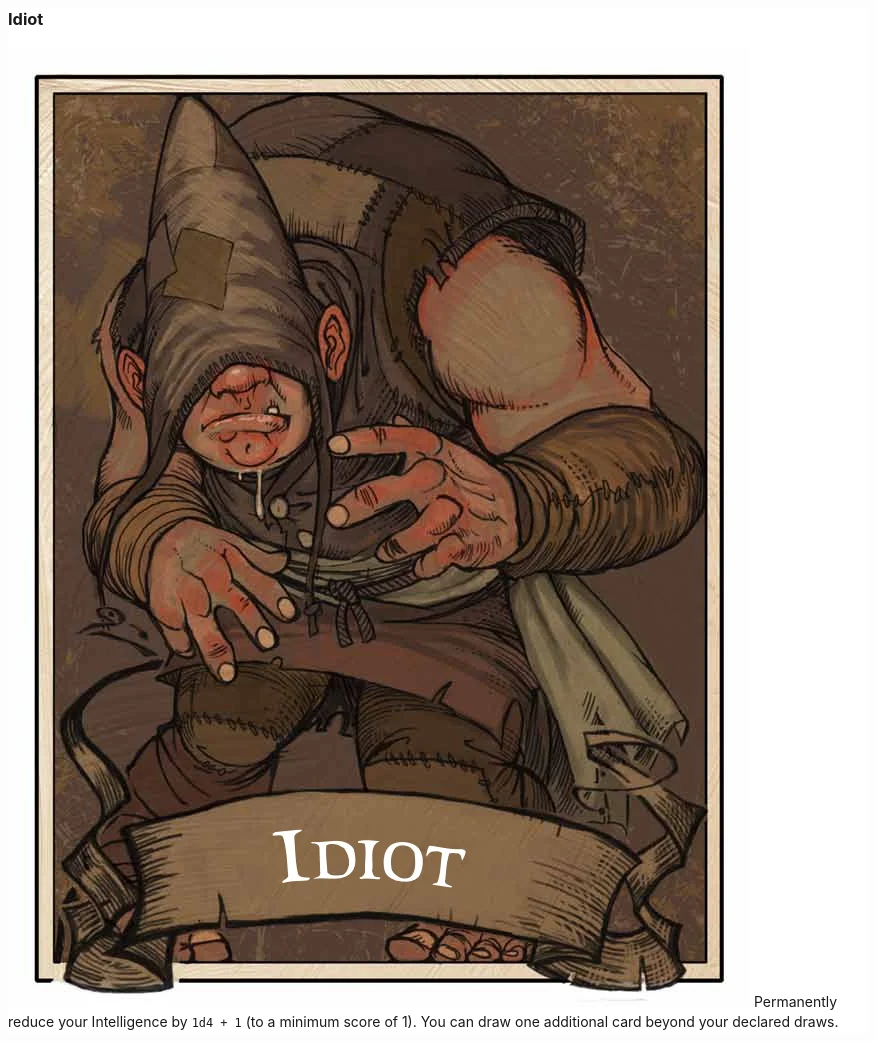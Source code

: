 ### Idiot
![](Misc%20Files/CLI/compendium/decks/img/deck-of-many-things-15-idiot.webp#card)
Permanently reduce your Intelligence by `1d4 + 1` (to a minimum score of 1). You can draw one additional card beyond your declared draws.
